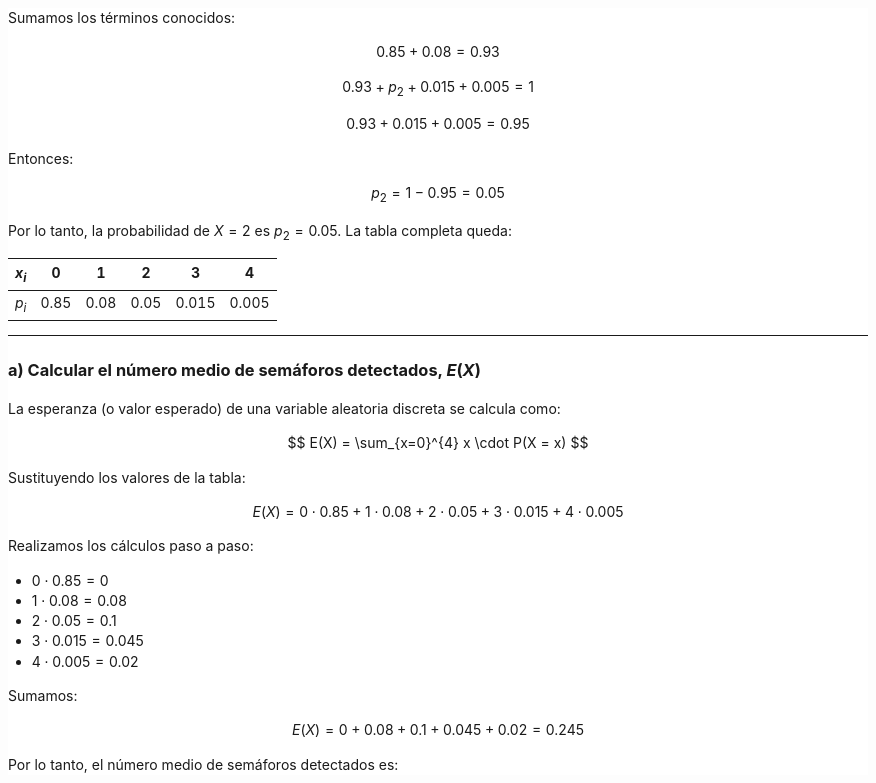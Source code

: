 Sumamos los términos conocidos:

$$
0.85 + 0.08 = 0.93
$$

$$
0.93 + p_2 + 0.015 + 0.005 = 1
$$

$$
0.93 + 0.015 + 0.005 = 0.95
$$

Entonces:

$$
p_2 = 1 - 0.95 = 0.05
$$

Por lo tanto, la probabilidad de $X=2$ es $p_2 = 0.05$. La tabla completa queda:

| $x_i$ | 0    | 1    | 2    | 3    | 4    |
|-------|------|------|------|------|------|
| $p_i$ | 0.85 | 0.08 | 0.05 | 0.015| 0.005|

---

### **a) Calcular el número medio de semáforos detectados, $E(X)$**

La esperanza (o valor esperado) de una variable aleatoria discreta se calcula como:

$$
E(X) = \sum_{x=0}^{4} x \cdot P(X = x)
$$

Sustituyendo los valores de la tabla:

$$
E(X) = 0 \cdot 0.85 + 1 \cdot 0.08 + 2 \cdot 0.05 + 3 \cdot 0.015 + 4 \cdot 0.005
$$

Realizamos los cálculos paso a paso:

- $0 \cdot 0.85 = 0$
- $1 \cdot 0.08 = 0.08$
- $2 \cdot 0.05 = 0.1$
- $3 \cdot 0.015 = 0.045$
- $4 \cdot 0.005 = 0.02$

Sumamos:

$$
E(X) = 0 + 0.08 + 0.1 + 0.045 + 0.02 = 0.245
$$

Por lo tanto, el número medio de semáforos detectados es:
